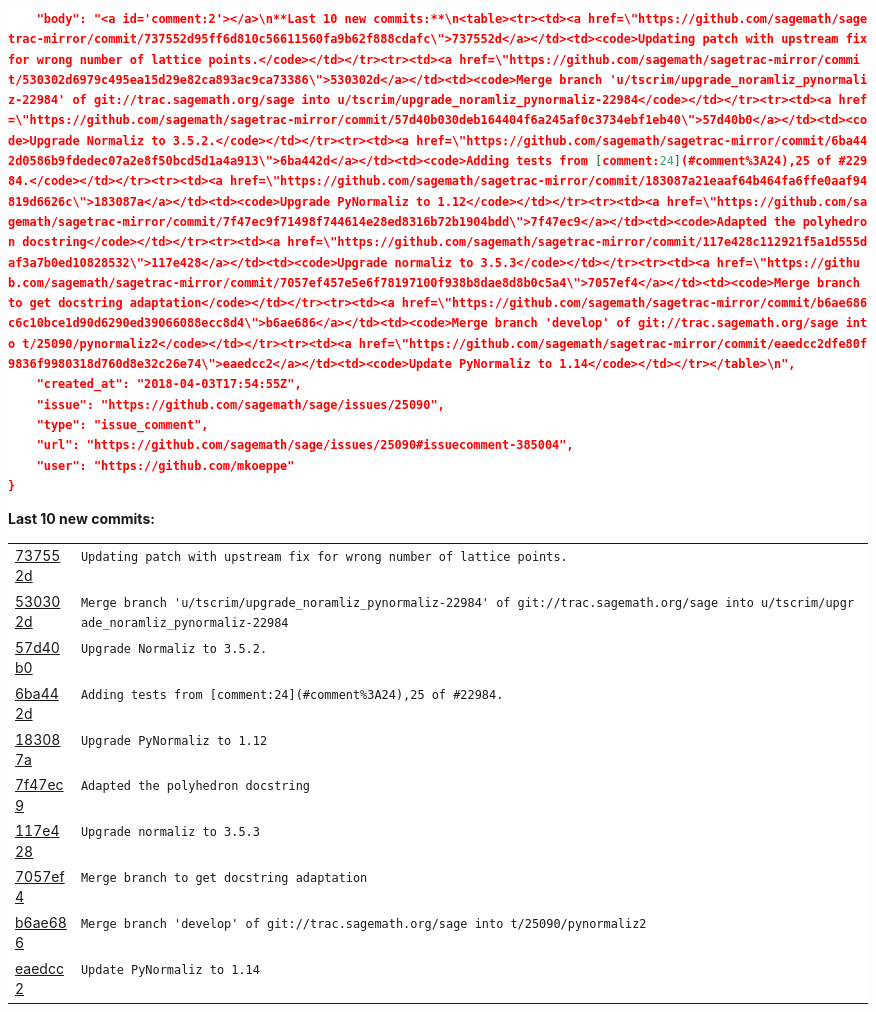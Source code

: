 ```json
    "body": "<a id='comment:2'></a>\n**Last 10 new commits:**\n<table><tr><td><a href=\"https://github.com/sagemath/sagetrac-mirror/commit/737552d95ff6d810c56611560fa9b62f888cdafc\">737552d</a></td><td><code>Updating patch with upstream fix for wrong number of lattice points.</code></td></tr><tr><td><a href=\"https://github.com/sagemath/sagetrac-mirror/commit/530302d6979c495ea15d29e82ca893ac9ca73386\">530302d</a></td><td><code>Merge branch 'u/tscrim/upgrade_noramliz_pynormaliz-22984' of git://trac.sagemath.org/sage into u/tscrim/upgrade_noramliz_pynormaliz-22984</code></td></tr><tr><td><a href=\"https://github.com/sagemath/sagetrac-mirror/commit/57d40b030deb164404f6a245af0c3734ebf1eb40\">57d40b0</a></td><td><code>Upgrade Normaliz to 3.5.2.</code></td></tr><tr><td><a href=\"https://github.com/sagemath/sagetrac-mirror/commit/6ba442d0586b9fdedec07a2e8f50bcd5d1a4a913\">6ba442d</a></td><td><code>Adding tests from [comment:24](#comment%3A24),25 of #22984.</code></td></tr><tr><td><a href=\"https://github.com/sagemath/sagetrac-mirror/commit/183087a21eaaf64b464fa6ffe0aaf94819d6626c\">183087a</a></td><td><code>Upgrade PyNormaliz to 1.12</code></td></tr><tr><td><a href=\"https://github.com/sagemath/sagetrac-mirror/commit/7f47ec9f71498f744614e28ed8316b72b1904bdd\">7f47ec9</a></td><td><code>Adapted the polyhedron docstring</code></td></tr><tr><td><a href=\"https://github.com/sagemath/sagetrac-mirror/commit/117e428c112921f5a1d555daf3a7b0ed10828532\">117e428</a></td><td><code>Upgrade normaliz to 3.5.3</code></td></tr><tr><td><a href=\"https://github.com/sagemath/sagetrac-mirror/commit/7057ef457e5e6f78197100f938b8dae8d8b0c5a4\">7057ef4</a></td><td><code>Merge branch to get docstring adaptation</code></td></tr><tr><td><a href=\"https://github.com/sagemath/sagetrac-mirror/commit/b6ae686c6c10bce1d90d6290ed39066088ecc8d4\">b6ae686</a></td><td><code>Merge branch 'develop' of git://trac.sagemath.org/sage into t/25090/pynormaliz2</code></td></tr><tr><td><a href=\"https://github.com/sagemath/sagetrac-mirror/commit/eaedcc2dfe80f9836f9980318d760d8e32c26e74\">eaedcc2</a></td><td><code>Update PyNormaliz to 1.14</code></td></tr></table>\n",
    "created_at": "2018-04-03T17:54:55Z",
    "issue": "https://github.com/sagemath/sage/issues/25090",
    "type": "issue_comment",
    "url": "https://github.com/sagemath/sage/issues/25090#issuecomment-385004",
    "user": "https://github.com/mkoeppe"
}
```

<a id='comment:2'></a>
**Last 10 new commits:**
<table><tr><td><a href="https://github.com/sagemath/sagetrac-mirror/commit/737552d95ff6d810c56611560fa9b62f888cdafc">737552d</a></td><td><code>Updating patch with upstream fix for wrong number of lattice points.</code></td></tr><tr><td><a href="https://github.com/sagemath/sagetrac-mirror/commit/530302d6979c495ea15d29e82ca893ac9ca73386">530302d</a></td><td><code>Merge branch 'u/tscrim/upgrade_noramliz_pynormaliz-22984' of git://trac.sagemath.org/sage into u/tscrim/upgrade_noramliz_pynormaliz-22984</code></td></tr><tr><td><a href="https://github.com/sagemath/sagetrac-mirror/commit/57d40b030deb164404f6a245af0c3734ebf1eb40">57d40b0</a></td><td><code>Upgrade Normaliz to 3.5.2.</code></td></tr><tr><td><a href="https://github.com/sagemath/sagetrac-mirror/commit/6ba442d0586b9fdedec07a2e8f50bcd5d1a4a913">6ba442d</a></td><td><code>Adding tests from [comment:24](#comment%3A24),25 of #22984.</code></td></tr><tr><td><a href="https://github.com/sagemath/sagetrac-mirror/commit/183087a21eaaf64b464fa6ffe0aaf94819d6626c">183087a</a></td><td><code>Upgrade PyNormaliz to 1.12</code></td></tr><tr><td><a href="https://github.com/sagemath/sagetrac-mirror/commit/7f47ec9f71498f744614e28ed8316b72b1904bdd">7f47ec9</a></td><td><code>Adapted the polyhedron docstring</code></td></tr><tr><td><a href="https://github.com/sagemath/sagetrac-mirror/commit/117e428c112921f5a1d555daf3a7b0ed10828532">117e428</a></td><td><code>Upgrade normaliz to 3.5.3</code></td></tr><tr><td><a href="https://github.com/sagemath/sagetrac-mirror/commit/7057ef457e5e6f78197100f938b8dae8d8b0c5a4">7057ef4</a></td><td><code>Merge branch to get docstring adaptation</code></td></tr><tr><td><a href="https://github.com/sagemath/sagetrac-mirror/commit/b6ae686c6c10bce1d90d6290ed39066088ecc8d4">b6ae686</a></td><td><code>Merge branch 'develop' of git://trac.sagemath.org/sage into t/25090/pynormaliz2</code></td></tr><tr><td><a href="https://github.com/sagemath/sagetrac-mirror/commit/eaedcc2dfe80f9836f9980318d760d8e32c26e74">eaedcc2</a></td><td><code>Update PyNormaliz to 1.14</code></td></tr></table>
